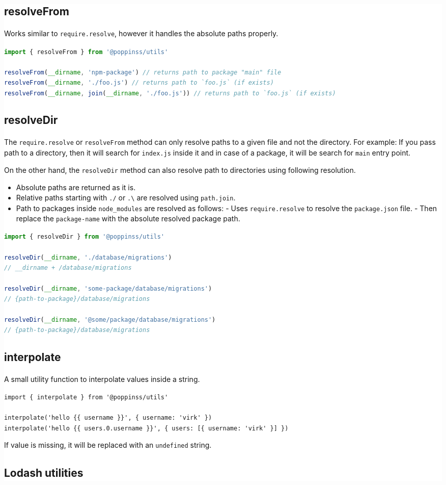 ## resolveFrom

Works similar to `require.resolve`, however it handles the absolute paths properly.

```ts
import { resolveFrom } from '@poppinss/utils'

resolveFrom(__dirname, 'npm-package') // returns path to package "main" file
resolveFrom(__dirname, './foo.js') // returns path to `foo.js` (if exists)
resolveFrom(__dirname, join(__dirname, './foo.js')) // returns path to `foo.js` (if exists)
```

## resolveDir

The `require.resolve` or `resolveFrom` method can only resolve paths to a given file and not the directory. For example: If you pass path to a directory, then it will search for `index.js` inside it and in case of a package, it will be search for `main` entry point.

On the other hand, the `resolveDir` method can also resolve path to directories using following resolution.

- Absolute paths are returned as it is.
- Relative paths starting with `./` or `.\` are resolved using `path.join`.
- Path to packages inside `node_modules` are resolved as follows: - Uses `require.resolve` to resolve the `package.json` file. - Then replace the `package-name` with the absolute resolved package path.

```ts
import { resolveDir } from '@poppinss/utils'

resolveDir(__dirname, './database/migrations')
// __dirname + /database/migrations

resolveDir(__dirname, 'some-package/database/migrations')
// {path-to-package}/database/migrations

resolveDir(__dirname, '@some/package/database/migrations')
// {path-to-package}/database/migrations
```

## interpolate

A small utility function to interpolate values inside a string.

```
import { interpolate } from '@poppinss/utils'

interpolate('hello {{ username }}', { username: 'virk' })
interpolate('hello {{ users.0.username }}', { users: [{ username: 'virk' }] })
```

If value is missing, it will be replaced with an `undefined` string.

## Lodash utilities


[circleci-image]: https://img.shields.io/circleci/project/github/poppinss/utils/master.svg?style=for-the-badge&logo=circleci
[circleci-url]: https://circleci.com/gh/poppinss/utils 'circleci'
[typescript-image]: https://img.shields.io/badge/Typescript-294E80.svg?style=for-the-badge&logo=typescript
[typescript-url]: "typescript"
[npm-image]: https://img.shields.io/npm/v/@poppinss/utils.svg?style=for-the-badge&logo=npm
[npm-url]: https://npmjs.org/package/@poppinss/utils 'npm'
[license-image]: https://img.shields.io/npm/l/@poppinss/utils?color=blueviolet&style=for-the-badge
[license-url]: LICENSE.md 'license'
[audit-report-image]: https://img.shields.io/badge/-Audit%20Report-blueviolet?style=for-the-badge
[audit-report-url]: https://htmlpreview.github.io/?https://github.com/poppinss/utils/blob/develop/npm-audit.html 'audit-report'